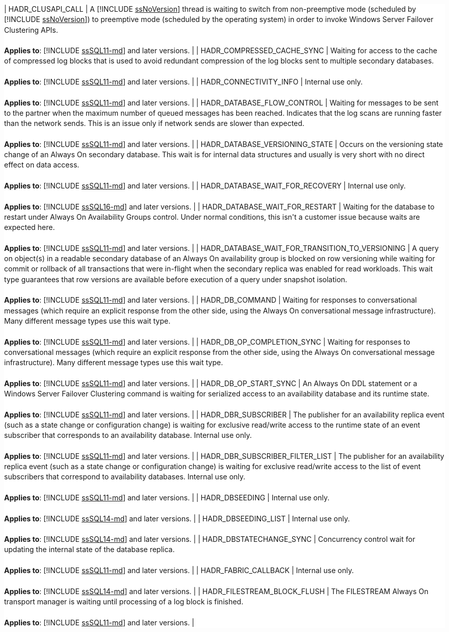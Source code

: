 | <a id="hadr_clusapi_call"></a>HADR_CLUSAPI_CALL | A [!INCLUDE [ssNoVersion](../../includes/ssnoversion-md.md)] thread is waiting to switch from non-preemptive mode (scheduled by [!INCLUDE [ssNoVersion](../../includes/ssnoversion-md.md)]) to preemptive mode (scheduled by the operating system) in order to invoke Windows Server Failover Clustering APIs.<br /><br />**Applies to**: [!INCLUDE [ssSQL11-md](../../includes/sssql11-md.md)] and later versions. |
| <a id="hadr_compressed_cache_sync"></a>HADR_COMPRESSED_CACHE_SYNC | Waiting for access to the cache of compressed log blocks that is used to avoid redundant compression of the log blocks sent to multiple secondary databases.<br /><br />**Applies to**: [!INCLUDE [ssSQL11-md](../../includes/sssql11-md.md)] and later versions. |
| <a id="hadr_connectivity_info"></a>HADR_CONNECTIVITY_INFO | Internal use only.<br /><br />**Applies to**: [!INCLUDE [ssSQL11-md](../../includes/sssql11-md.md)] and later versions. |
| <a id="hadr_database_flow_control"></a>HADR_DATABASE_FLOW_CONTROL | Waiting for messages to be sent to the partner when the maximum number of queued messages has been reached. Indicates that the log scans are running faster than the network sends. This is an issue only if network sends are slower than expected.<br /><br />**Applies to**: [!INCLUDE [ssSQL11-md](../../includes/sssql11-md.md)] and later versions. |
| <a id="hadr_database_versioning_state"></a>HADR_DATABASE_VERSIONING_STATE | Occurs on the versioning state change of an Always On secondary database. This wait is for internal data structures and usually is very short with no direct effect on data access.<br /><br />**Applies to**: [!INCLUDE [ssSQL11-md](../../includes/sssql11-md.md)] and later versions. |
| <a id="hadr_database_wait_for_recovery"></a>HADR_DATABASE_WAIT_FOR_RECOVERY | Internal use only.<br /><br />**Applies to**: [!INCLUDE [ssSQL16-md](../../includes/sssql16-md.md)] and later versions. |
| <a id="hadr_database_wait_for_restart"></a>HADR_DATABASE_WAIT_FOR_RESTART | Waiting for the database to restart under Always On Availability Groups control. Under normal conditions, this isn't a customer issue because waits are expected here.<br /><br />**Applies to**: [!INCLUDE [ssSQL11-md](../../includes/sssql11-md.md)] and later versions. |
| <a id="hadr_database_wait_for_transition_to_versioning"></a>HADR_DATABASE_WAIT_FOR_TRANSITION_TO_VERSIONING | A query on object(s) in a readable secondary database of an Always On availability group is blocked on row versioning while waiting for commit or rollback of all transactions that were in-flight when the secondary replica was enabled for read workloads. This wait type guarantees that row versions are available before execution of a query under snapshot isolation.<br /><br />**Applies to**: [!INCLUDE [ssSQL11-md](../../includes/sssql11-md.md)] and later versions. |
| <a id="hadr_db_command"></a>HADR_DB_COMMAND | Waiting for responses to conversational messages (which require an explicit response from the other side, using the Always On conversational message infrastructure). Many different message types use this wait type.<br /><br />**Applies to**: [!INCLUDE [ssSQL11-md](../../includes/sssql11-md.md)] and later versions. |
| <a id="hadr_db_op_completion_sync"></a>HADR_DB_OP_COMPLETION_SYNC | Waiting for responses to conversational messages (which require an explicit response from the other side, using the Always On conversational message infrastructure). Many different message types use this wait type.<br /><br />**Applies to**: [!INCLUDE [ssSQL11-md](../../includes/sssql11-md.md)] and later versions. |
| <a id="hadr_db_op_start_sync"></a>HADR_DB_OP_START_SYNC | An Always On DDL statement or a Windows Server Failover Clustering command is waiting for serialized access to an availability database and its runtime state.<br /><br />**Applies to**: [!INCLUDE [ssSQL11-md](../../includes/sssql11-md.md)] and later versions. |
| <a id="hadr_dbr_subscriber"></a>HADR_DBR_SUBSCRIBER | The publisher for an availability replica event (such as a state change or configuration change) is waiting for exclusive read/write access to the runtime state of an event subscriber that corresponds to an availability database. Internal use only.<br /><br />**Applies to**: [!INCLUDE [ssSQL11-md](../../includes/sssql11-md.md)] and later versions. |
| <a id="hadr_dbr_subscriber_filter_list"></a>HADR_DBR_SUBSCRIBER_FILTER_LIST | The publisher for an availability replica event (such as a state change or configuration change) is waiting for exclusive read/write access to the list of event subscribers that correspond to availability databases. Internal use only.<br /><br />**Applies to**: [!INCLUDE [ssSQL11-md](../../includes/sssql11-md.md)] and later versions. |
| <a id="hadr_dbseeding"></a>HADR_DBSEEDING | Internal use only.<br /><br />**Applies to**: [!INCLUDE [ssSQL14-md](../../includes/sssql14-md.md)] and later versions. |
| <a id="hadr_dbseeding_list"></a>HADR_DBSEEDING_LIST | Internal use only.<br /><br />**Applies to**: [!INCLUDE [ssSQL14-md](../../includes/sssql14-md.md)] and later versions. |
| <a id="hadr_dbstatechange_sync"></a>HADR_DBSTATECHANGE_SYNC | Concurrency control wait for updating the internal state of the database replica.<br /><br />**Applies to**: [!INCLUDE [ssSQL11-md](../../includes/sssql11-md.md)] and later versions. |
| <a id="hadr_fabric_callback"></a>HADR_FABRIC_CALLBACK | Internal use only.<br /><br />**Applies to**: [!INCLUDE [ssSQL14-md](../../includes/sssql14-md.md)] and later versions. |
| <a id="hadr_filestream_block_flush"></a>HADR_FILESTREAM_BLOCK_FLUSH | The FILESTREAM Always On transport manager is waiting until processing of a log block is finished.<br /><br />**Applies to**: [!INCLUDE [ssSQL11-md](../../includes/sssql11-md.md)] and later versions. |